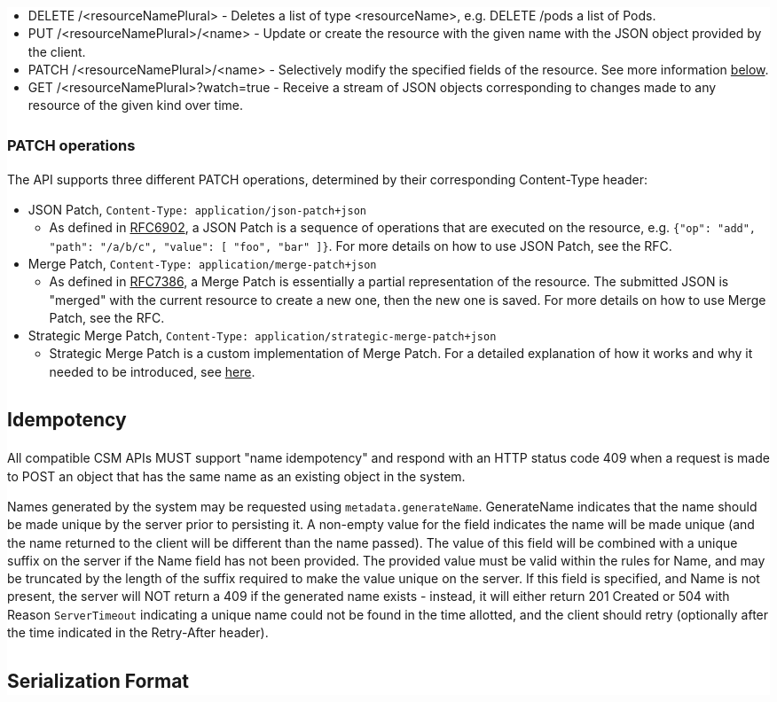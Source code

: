 - DELETE /&lt;resourceNamePlural&gt; - Deletes a list of type
&lt;resourceName&gt;, e.g. DELETE /pods a list of Pods.
- PUT /&lt;resourceNamePlural&gt;/&lt;name&gt; - Update or create the resource
with the given name with the JSON object provided by the client.
- PATCH /&lt;resourceNamePlural&gt;/&lt;name&gt; - Selectively modify the
specified fields of the resource. See more information [below](#patch-operations).
- GET /&lt;resourceNamePlural&gt;&quest;watch=true - Receive a stream of JSON
objects corresponding to changes made to any resource of the given kind over
time.

### PATCH operations

The API supports three different PATCH operations, determined by their
corresponding Content-Type header:

- JSON Patch, `Content-Type: application/json-patch+json`
  - As defined in [RFC6902](https://tools.ietf.org/html/rfc6902), a JSON Patch is
a sequence of operations that are executed on the resource, e.g. `{"op": "add",
"path": "/a/b/c", "value": [ "foo", "bar" ]}`. For more details on how to use
JSON Patch, see the RFC.
- Merge Patch, `Content-Type: application/merge-patch+json`
  - As defined in [RFC7386](https://tools.ietf.org/html/rfc7386), a Merge Patch
is essentially a partial representation of the resource. The submitted JSON is
"merged" with the current resource to create a new one, then the new one is
saved. For more details on how to use Merge Patch, see the RFC.
- Strategic Merge Patch, `Content-Type: application/strategic-merge-patch+json`
  - Strategic Merge Patch is a custom implementation of Merge Patch. For a
detailed explanation of how it works and why it needed to be introduced, see
[here](/contributors/devel/sig-api-machinery/strategic-merge-patch.md).

## Idempotency

All compatible CSM APIs MUST support "name idempotency" and respond with
an HTTP status code 409 when a request is made to POST an object that has the
same name as an existing object in the system.

Names generated by the system may be requested using `metadata.generateName`.
GenerateName indicates that the name should be made unique by the server prior
to persisting it. A non-empty value for the field indicates the name will be
made unique (and the name returned to the client will be different than the name
passed). The value of this field will be combined with a unique suffix on the
server if the Name field has not been provided. The provided value must be valid
within the rules for Name, and may be truncated by the length of the suffix
required to make the value unique on the server. If this field is specified, and
Name is not present, the server will NOT return a 409 if the generated name
exists - instead, it will either return 201 Created or 504 with Reason
`ServerTimeout` indicating a unique name could not be found in the time
allotted, and the client should retry (optionally after the time indicated in
the Retry-After header).

## Serialization Format
